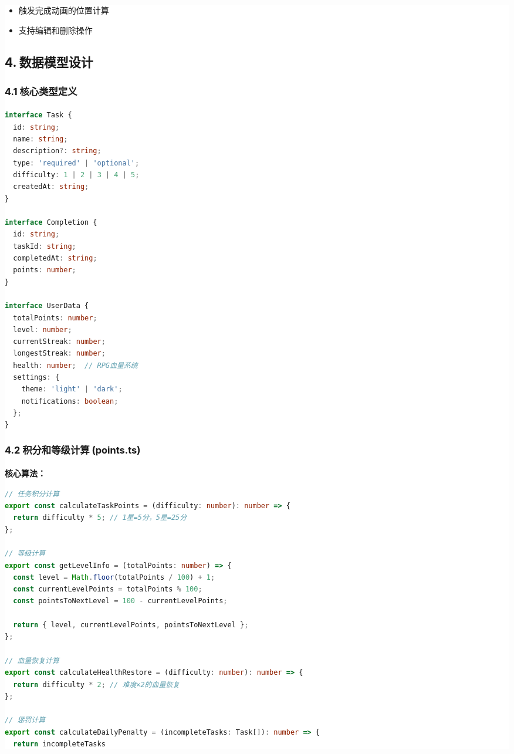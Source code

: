 * 触发完成动画的位置计算

* 支持编辑和删除操作

## 4. 数据模型设计

### 4.1 核心类型定义

```typescript
interface Task {
  id: string;
  name: string;
  description?: string;
  type: 'required' | 'optional';
  difficulty: 1 | 2 | 3 | 4 | 5;
  createdAt: string;
}

interface Completion {
  id: string;
  taskId: string;
  completedAt: string;
  points: number;
}

interface UserData {
  totalPoints: number;
  level: number;
  currentStreak: number;
  longestStreak: number;
  health: number;  // RPG血量系统
  settings: {
    theme: 'light' | 'dark';
    notifications: boolean;
  };
}
```

### 4.2 积分和等级计算 (points.ts)

**核心算法：**

```typescript
// 任务积分计算
export const calculateTaskPoints = (difficulty: number): number => {
  return difficulty * 5; // 1星=5分，5星=25分
};

// 等级计算
export const getLevelInfo = (totalPoints: number) => {
  const level = Math.floor(totalPoints / 100) + 1;
  const currentLevelPoints = totalPoints % 100;
  const pointsToNextLevel = 100 - currentLevelPoints;
  
  return { level, currentLevelPoints, pointsToNextLevel };
};

// 血量恢复计算
export const calculateHealthRestore = (difficulty: number): number => {
  return difficulty * 2; // 难度×2的血量恢复
};

// 惩罚计算
export const calculateDailyPenalty = (incompleteTasks: Task[]): number => {
  return incompleteTasks
```